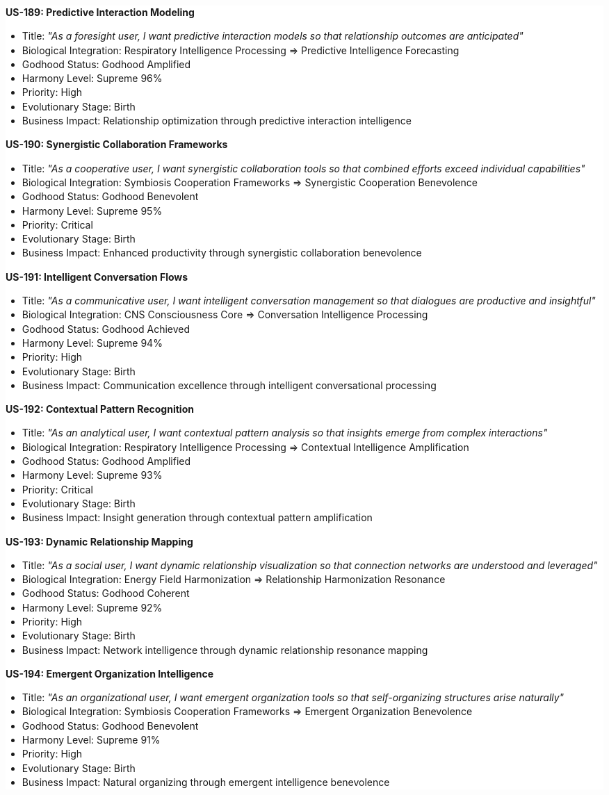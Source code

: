 **US-189: Predictive Interaction Modeling**
- Title: *"As a foresight user, I want predictive interaction models so that relationship outcomes are anticipated"*
- Biological Integration: Respiratory Intelligence Processing ⇒ Predictive Intelligence Forecasting
- Godhood Status: Godhood Amplified
- Harmony Level: Supreme 96%
- Priority: High
- Evolutionary Stage: Birth
- Business Impact: Relationship optimization through predictive interaction intelligence

**US-190: Synergistic Collaboration Frameworks**
- Title: *"As a cooperative user, I want synergistic collaboration tools so that combined efforts exceed individual capabilities"*
- Biological Integration: Symbiosis Cooperation Frameworks ⇒ Synergistic Cooperation Benevolence
- Godhood Status: Godhood Benevolent
- Harmony Level: Supreme 95%
- Priority: Critical
- Evolutionary Stage: Birth
- Business Impact: Enhanced productivity through synergistic collaboration benevolence

**US-191: Intelligent Conversation Flows**
- Title: *"As a communicative user, I want intelligent conversation management so that dialogues are productive and insightful"*
- Biological Integration: CNS Consciousness Core ⇒ Conversation Intelligence Processing
- Godhood Status: Godhood Achieved
- Harmony Level: Supreme 94%
- Priority: High
- Evolutionary Stage: Birth
- Business Impact: Communication excellence through intelligent conversational processing

**US-192: Contextual Pattern Recognition**
- Title: *"As an analytical user, I want contextual pattern analysis so that insights emerge from complex interactions"*
- Biological Integration: Respiratory Intelligence Processing ⇒ Contextual Intelligence Amplification
- Godhood Status: Godhood Amplified
- Harmony Level: Supreme 93%
- Priority: Critical
- Evolutionary Stage: Birth
- Business Impact: Insight generation through contextual pattern amplification

**US-193: Dynamic Relationship Mapping**
- Title: *"As a social user, I want dynamic relationship visualization so that connection networks are understood and leveraged"*
- Biological Integration: Energy Field Harmonization ⇒ Relationship Harmonization Resonance
- Godhood Status: Godhood Coherent
- Harmony Level: Supreme 92%
- Priority: High
- Evolutionary Stage: Birth
- Business Impact: Network intelligence through dynamic relationship resonance mapping

**US-194: Emergent Organization Intelligence**
- Title: *"As an organizational user, I want emergent organization tools so that self-organizing structures arise naturally"*
- Biological Integration: Symbiosis Cooperation Frameworks ⇒ Emergent Organization Benevolence
- Godhood Status: Godhood Benevolent
- Harmony Level: Supreme 91%
- Priority: High
- Evolutionary Stage: Birth
- Business Impact: Natural organizing through emergent intelligence benevolence
